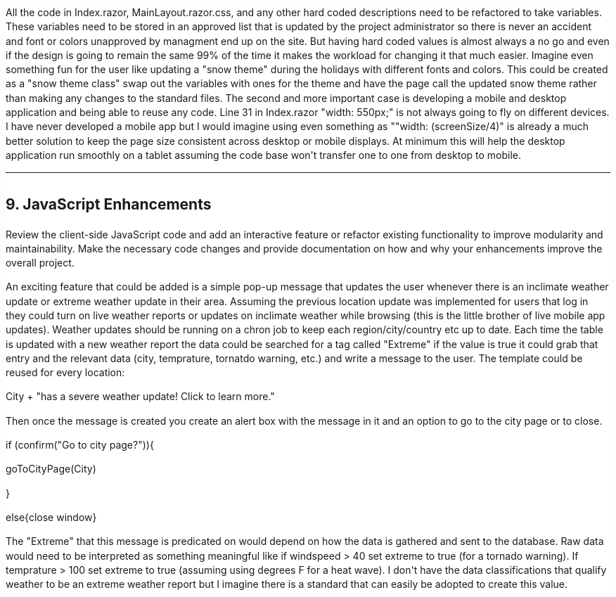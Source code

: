 All the code in Index.razor, MainLayout.razor.css, and any other hard coded descriptions need to be refactored to take variables. These variables need to be stored in an approved
list that is updated by the project administrator so there is never an accident and font or colors unapproved by managment end up on the site. But having hard coded values is almost
always a no go and even if the design is going to remain the same 99% of the time it makes the workload for changing it that much easier. Imagine even something fun for the user
like updating a "snow theme" during the holidays with different fonts and colors. This could be created as a "snow theme class" swap out the variables with ones for the theme and
have the page call the updated snow theme rather than making any changes to the standard files. The second and more important case is developing a mobile and desktop application and
being able to reuse any code. Line 31 in Index.razor "width: 550px;" is not always going to fly on different devices. I have never developed a mobile app but I would imagine using
even something as ""width: (screenSize/4)" is already a much better solution to keep the page size consistent across desktop or mobile displays. At minimum this will help the
desktop application run smoothly on a tablet assuming the code base won't transfer one to one from desktop to mobile.

---

## 9. JavaScript Enhancements

Review the client-side JavaScript code and add an interactive feature or refactor existing functionality to improve modularity and maintainability. Make the necessary code changes and provide documentation on how and why your enhancements improve the overall project.

An exciting feature that could be added is a simple pop-up message that updates the user whenever there is an inclimate weather update or extreme weather update in their area. 
Assuming the previous location update was implemented for users that log in they could turn on live weather reports or updates on inclimate weather while browsing (this is the
little brother of live mobile app updates). Weather updates should be running on a chron job to keep each region/city/country etc up to date. Each time the table is updated with a
new weather report the data could be searched for a tag called "Extreme" if the value is true it could grab that entry and the relevant data (city, temprature, tornatdo warning, 
etc.) and write a message to the user. The template could be reused for every location:

City + "has a severe weather update! Click to learn more."

Then once the message is created you create an alert box with the message in it and an option to go to the city page or to close.

if (confirm("Go to city page?")){

goToCityPage(City)

}

else{close window}

The "Extreme" that this message is predicated on would depend on how the data is gathered and sent to the database. Raw data would need to be interpreted as something meaningful
like if windspeed > 40 set extreme to true (for a tornado warning). If temprature > 100 set extreme to true (assuming using degrees F for a heat wave). I don't have the data 
classifications that qualify weather to be an extreme weather report but I imagine there is a standard that can easily be adopted to create this value.
